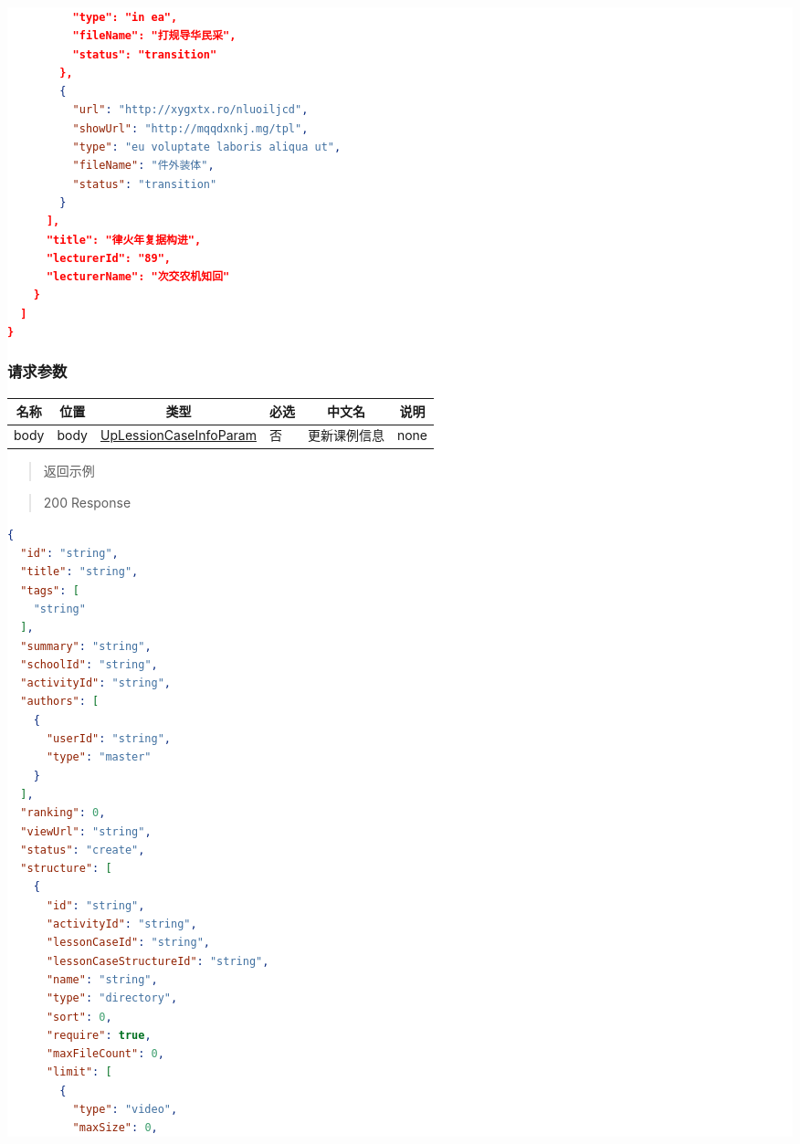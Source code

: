 ```json
          "type": "in ea",
          "fileName": "打规导华民采",
          "status": "transition"
        },
        {
          "url": "http://xygxtx.ro/nluoiljcd",
          "showUrl": "http://mqqdxnkj.mg/tpl",
          "type": "eu voluptate laboris aliqua ut",
          "fileName": "件外装体",
          "status": "transition"
        }
      ],
      "title": "律火年复据构进",
      "lecturerId": "89",
      "lecturerName": "次交农机知回"
    }
  ]
}
```

### 请求参数

|名称|位置|类型|必选|中文名|说明|
|---|---|---|---|---|---|
|body|body|[UpLessionCaseInfoParam](#schemauplessioncaseinfoparam)| 否 | 更新课例信息|none|

> 返回示例

> 200 Response

```json
{
  "id": "string",
  "title": "string",
  "tags": [
    "string"
  ],
  "summary": "string",
  "schoolId": "string",
  "activityId": "string",
  "authors": [
    {
      "userId": "string",
      "type": "master"
    }
  ],
  "ranking": 0,
  "viewUrl": "string",
  "status": "create",
  "structure": [
    {
      "id": "string",
      "activityId": "string",
      "lessonCaseId": "string",
      "lessonCaseStructureId": "string",
      "name": "string",
      "type": "directory",
      "sort": 0,
      "require": true,
      "maxFileCount": 0,
      "limit": [
        {
          "type": "video",
          "maxSize": 0,
```